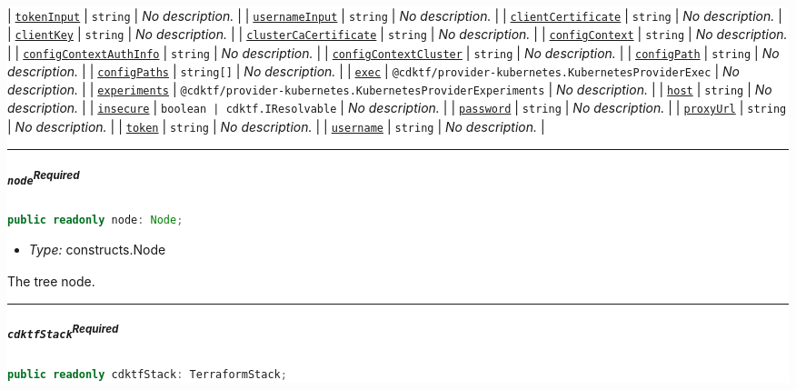 | <code><a href="#cdktf-provider-cdk8s.CDK8sProvider.property.tokenInput">tokenInput</a></code> | <code>string</code> | *No description.* |
| <code><a href="#cdktf-provider-cdk8s.CDK8sProvider.property.usernameInput">usernameInput</a></code> | <code>string</code> | *No description.* |
| <code><a href="#cdktf-provider-cdk8s.CDK8sProvider.property.clientCertificate">clientCertificate</a></code> | <code>string</code> | *No description.* |
| <code><a href="#cdktf-provider-cdk8s.CDK8sProvider.property.clientKey">clientKey</a></code> | <code>string</code> | *No description.* |
| <code><a href="#cdktf-provider-cdk8s.CDK8sProvider.property.clusterCaCertificate">clusterCaCertificate</a></code> | <code>string</code> | *No description.* |
| <code><a href="#cdktf-provider-cdk8s.CDK8sProvider.property.configContext">configContext</a></code> | <code>string</code> | *No description.* |
| <code><a href="#cdktf-provider-cdk8s.CDK8sProvider.property.configContextAuthInfo">configContextAuthInfo</a></code> | <code>string</code> | *No description.* |
| <code><a href="#cdktf-provider-cdk8s.CDK8sProvider.property.configContextCluster">configContextCluster</a></code> | <code>string</code> | *No description.* |
| <code><a href="#cdktf-provider-cdk8s.CDK8sProvider.property.configPath">configPath</a></code> | <code>string</code> | *No description.* |
| <code><a href="#cdktf-provider-cdk8s.CDK8sProvider.property.configPaths">configPaths</a></code> | <code>string[]</code> | *No description.* |
| <code><a href="#cdktf-provider-cdk8s.CDK8sProvider.property.exec">exec</a></code> | <code>@cdktf/provider-kubernetes.KubernetesProviderExec</code> | *No description.* |
| <code><a href="#cdktf-provider-cdk8s.CDK8sProvider.property.experiments">experiments</a></code> | <code>@cdktf/provider-kubernetes.KubernetesProviderExperiments</code> | *No description.* |
| <code><a href="#cdktf-provider-cdk8s.CDK8sProvider.property.host">host</a></code> | <code>string</code> | *No description.* |
| <code><a href="#cdktf-provider-cdk8s.CDK8sProvider.property.insecure">insecure</a></code> | <code>boolean \| cdktf.IResolvable</code> | *No description.* |
| <code><a href="#cdktf-provider-cdk8s.CDK8sProvider.property.password">password</a></code> | <code>string</code> | *No description.* |
| <code><a href="#cdktf-provider-cdk8s.CDK8sProvider.property.proxyUrl">proxyUrl</a></code> | <code>string</code> | *No description.* |
| <code><a href="#cdktf-provider-cdk8s.CDK8sProvider.property.token">token</a></code> | <code>string</code> | *No description.* |
| <code><a href="#cdktf-provider-cdk8s.CDK8sProvider.property.username">username</a></code> | <code>string</code> | *No description.* |

---

##### `node`<sup>Required</sup> <a name="node" id="cdktf-provider-cdk8s.CDK8sProvider.property.node"></a>

```typescript
public readonly node: Node;
```

- *Type:* constructs.Node

The tree node.

---

##### `cdktfStack`<sup>Required</sup> <a name="cdktfStack" id="cdktf-provider-cdk8s.CDK8sProvider.property.cdktfStack"></a>

```typescript
public readonly cdktfStack: TerraformStack;
```
